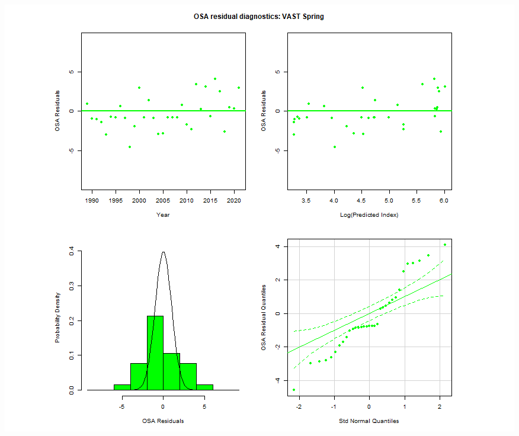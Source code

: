 <img src="plots_png/diagnostics/OSA_resid_catch_4panel_VAST_Spring.png" width="720" style="display: block; margin: auto;" />